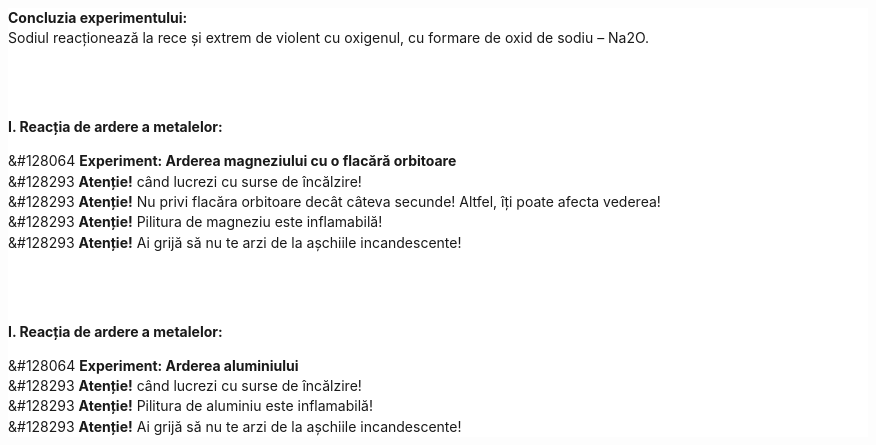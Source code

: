 **Concluzia experimentului:**   
Sodiul reacționează la rece și extrem de violent cu oxigenul, cu formare de oxid de sodiu – Na2O.



</div>


<br></br>

<div class="alert alert--success" role="alert">


**I. Reacția de ardere a metalelor:**

&#128064 **Experiment: Arderea magneziului cu o flacără orbitoare**   
&#128293 **Atenție!** când lucrezi cu surse de încălzire!   
&#128293 **Atenție!** Nu privi flacăra orbitoare decât câteva secunde! Altfel, îți poate afecta vederea!   
&#128293 **Atenție!** Pilitura de magneziu este inflamabilă!   
&#128293 **Atenție!** Ai grijă să nu te arzi de la așchiile incandescente!

<Video src="https://www.youtube.com/embed/SJa0zry5eHY" />



**Materiale necesare:**   
Spirtieră, panglică (pilitură) de magneziu, chibrit, clește metalic

<br></br>

**Descrierea experimentului:**
- Încălzește panglica de magneziu, cu ajutorul unui clește, în flacăra spirtierei. Dacă ai pulbere de magneziu, presar-o direct în flacăra spirtierei.
- Ce observi ? 
  > Panglica de magneziu se aprinde și arde cu o flacără extrem de strălucitoare. În urma arderii se obține o pulbere albă.

<br></br>

**Concluzia experimentului:**   
Magneziul arde cu oxigenul din aer cu o flacără orbitoare, formând oxid de magneziu, de culoare albă. Aceasta este o reacție de combinare, întrucât avem un singur produs de reacție. 

2Mg + O<sub>2</sub> = 2MgO (Oxid de magneziu)


</div>





<br></br>

<div class="alert alert--success" role="alert">


**I. Reacția de ardere a metalelor:**

&#128064 **Experiment: Arderea aluminiului**   
&#128293 **Atenție!** când lucrezi cu surse de încălzire!   
&#128293 **Atenție!** Pilitura de aluminiu este inflamabilă!   
&#128293 **Atenție!** Ai grijă să nu te arzi de la așchiile incandescente!
